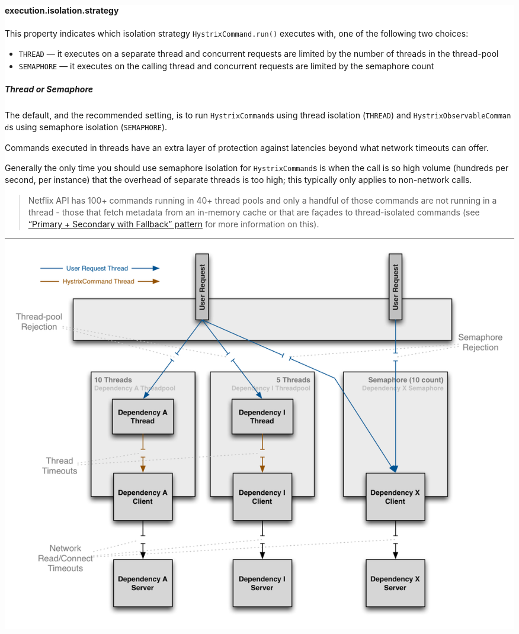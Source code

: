 #### execution.isolation.strategy

This property indicates which isolation strategy `HystrixCommand.run()` executes with, one of the following two choices:

- `THREAD` — it executes on a separate thread and concurrent requests are limited by the number of threads in the thread-pool
- `SEMAPHORE` — it executes on the calling thread and concurrent requests are limited by the semaphore count

##### Thread or Semaphore

The default, and the recommended setting, is to run `HystrixCommand`s using thread isolation (`THREAD`) and `HystrixObservableCommand`s using semaphore isolation (`SEMAPHORE`).

Commands executed in threads have an extra layer of protection against latencies beyond what network timeouts can offer.

Generally the only time you should use semaphore isolation for `HystrixCommand`s is when the call is so high volume (hundreds per second, per instance) that the overhead of separate threads is too high; this typically only applies to non-network calls.

> Netflix API has 100+ commands running in 40+ thread pools and only a handful of those commands are not running in a thread - those that fetch metadata from an in-memory cache or that are façades to thread-isolated commands (see [“Primary + Secondary with Fallback” pattern](https://github.com/Netflix/Hystrix/wiki/How-To-Use#common-patterns) for more information on this).

| ![img](mdpic/isolation-options-1280.png) |
| :----------------------------------------------------------: |
